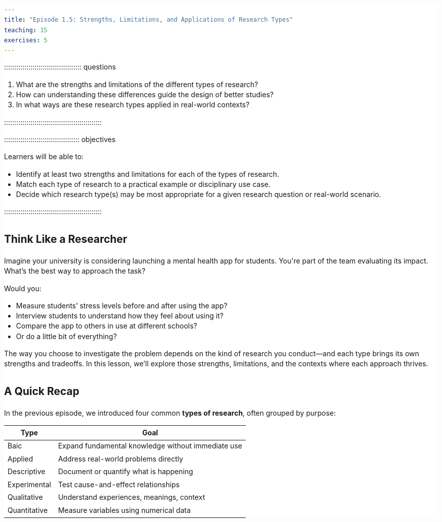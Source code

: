```yaml
---
title: "Episode 1.5: Strengths, Limitations, and Applications of Research Types"
teaching: 15
exercises: 5
---
```


:::::::::::::::::::::::::::::::::::::: questions 

1. What are the strengths and limitations of the different types of research?
2. How can understanding these differences guide the design of better studies?
3. In what ways are these research types applied in real-world contexts?

::::::::::::::::::::::::::::::::::::::::::::::::

::::::::::::::::::::::::::::::::::::: objectives

Learners will be able to:

- Identify at least two strengths and limitations for each of the types of research.
- Match each type of research to a practical example or disciplinary use case.
- Decide which research type(s) may be most appropriate for a given research question or real-world scenario.

::::::::::::::::::::::::::::::::::::::::::::::::

## Think Like a Researcher

Imagine your university is considering launching a mental health app for students. 
You're part of the team evaluating its impact. What’s the best way to approach the task?

Would you:
- Measure students’ stress levels before and after using the app?
- Interview students to understand how they feel about using it?
- Compare the app to others in use at different schools?
- Or do a little bit of everything?

The way you choose to investigate the problem depends on the kind of research you conduct—and each type brings its own strengths and tradeoffs. 
In this lesson, we’ll explore those strengths, limitations, and the contexts where each approach thrives.

## A Quick Recap

In the previous episode, we introduced four common **types of research**, often grouped by purpose:

| Type           | Goal                                        |
|----------------|---------------------------------------------|
| Baic           | Expand fundamental knowledge without immediate use|
| Applied        | Address real-world problems directly |
| Descriptive    | Document or quantify what is happening |
| Experimental   | Test cause-and-effect relationships |
| Qualitative    | Understand experiences, meanings, context |
| Quantitative	 | Measure variables using numerical data |
